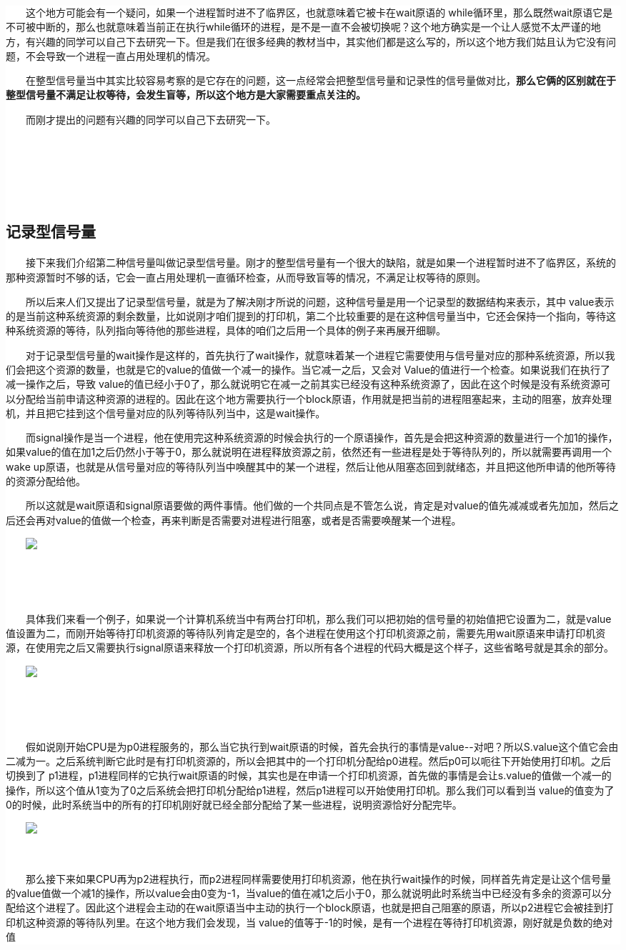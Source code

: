 　　这个地方可能会有一个疑问，如果一个进程暂时进不了临界区，也就意味着它被卡在wait原语的 while循环里，那么既然wait原语它是不可被中断的，那么也就意味着当前正在执行while循环的进程，是不是一直不会被切换呢？这个地方确实是一个让人感觉不太严谨的地方，有兴趣的同学可以自己下去研究一下。但是我们在很多经典的教材当中，其实他们都是这么写的，所以这个地方我们姑且认为它没有问题，不会导致一个进程一直占用处理机的情况。

　　在整型信号量当中其实比较容易考察的是它存在的问题，这一点经常会把整型信号量和记录性的信号量做对比，**那么它俩的区别就在于整型信号量不满足让权等待，会发生盲等，所以这个地方是大家需要重点关注的。**

　　而刚才提出的问题有兴趣的同学可以自己下去研究一下。

　　‍

　　‍

　　‍

## 记录型信号量

　　接下来我们介绍第二种信号量叫做记录型信号量。刚才的整型信号量有一个很大的缺陷，就是如果一个进程暂时进不了临界区，系统的那种资源暂时不够的话，它会一直占用处理机一直循环检查，从而导致盲等的情况，不满足让权等待的原则。

　　所以后来人们又提出了记录型信号量，就是为了解决刚才所说的问题，这种信号量是用一个记录型的数据结构来表示，其中 value表示的是当前这种系统资源的剩余数量，比如说刚才咱们提到的打印机，第二个比较重要的是在这种信号量当中，它还会保持一个指向，等待这种系统资源的等待，队列指向等待他的那些进程，具体的咱们之后用一个具体的例子来再展开细聊。

　　对于记录型信号量的wait操作是这样的，首先执行了wait操作，就意味着某一个进程它需要使用与信号量对应的那种系统资源，所以我们会把这个资源的数量，也就是它的value的值做一个减一的操作。当它减一之后，又会对 Value的值进行一个检查。如果说我们在执行了减一操作之后，导致 value的值已经小于0了，那么就说明它在减一之前其实已经没有这种系统资源了，因此在这个时候是没有系统资源可以分配给当前申请这种资源的进程的。因此在这个地方需要执行一个block原语，作用就是把当前的进程阻塞起来，主动的阻塞，放弃处理机，并且把它挂到这个信号量对应的队列等待队列当中，这是wait操作。

　　而signal操作是当一个进程，他在使用完这种系统资源的时候会执行的一个原语操作，首先是会把这种资源的数量进行一个加1的操作，如果value的值在加1之后仍然小于等于0，那么就说明在进程释放资源之前，依然还有一些进程是处于等待队列的，所以就需要再调用一个wake up原语，也就是从信号量对应的等待队列当中唤醒其中的某一个进程，然后让他从阻塞态回到就绪态，并且把这他所申请的他所等待的资源分配给他。

　　所以这就是wait原语和signal原语要做的两件事情。他们做的一个共同点是不管怎么说，肯定是对value的值先减减或者先加加，然后之后还会再对value的值做一个检查，再来判断是否需要对进程进行阻塞，或者是否需要唤醒某一个进程。

　　![](https://image.peterjxl.com/blog/image-20221006211814-b4scilh.png)

　　‍

　　‍

　　具体我们来看一个例子，如果说一个计算机系统当中有两台打印机，那么我们可以把初始的信号量的初始值把它设置为二，就是value值设置为二，而刚开始等待打印机资源的等待队列肯定是空的，各个进程在使用这个打印机资源之前，需要先用wait原语来申请打印机资源，在使用完之后又需要执行signal原语来释放一个打印机资源，所以所有各个进程的代码大概是这个样子，这些省略号就是其余的部分。

　　![](https://image.peterjxl.com/blog/image-20221006211903-mb83igt.png)

　　‍

　　‍

　　假如说刚开始CPU是为p0进程服务的，那么当它执行到wait原语的时候，首先会执行的事情是value--对吧？所以S.value这个值它会由二减为一。之后系统判断它此时是有打印机资源的，所以会把其中的一个打印机分配给p0进程。然后p0可以呃往下开始使用打印机。之后切换到了 p1进程，p1进程同样的它执行wait原语的时候，其实也是在申请一个打印机资源，首先做的事情是会让s.value的值做一个减一的操作，所以这个值从1变为了0之后系统会把打印机分配给p1进程，然后p1进程可以开始使用打印机。那么我们可以看到当 value的值变为了0的时候，此时系统当中的所有的打印机刚好就已经全部分配给了某一些进程，说明资源恰好分配完毕。

　　![](https://image.peterjxl.com/blog/image-20221006212008-a558hts.png)

　　‍

　　那么接下来如果CPU再为p2进程执行，而p2进程同样需要使用打印机资源，他在执行wait操作的时候，同样首先肯定是让这个信号量的value值做一个减1的操作，所以value会由0变为-1，当value的值在减1之后小于0，那么就说明此时系统当中已经没有多余的资源可以分配给这个进程了。因此这个进程会主动的在wait原语当中主动的执行一个block原语，也就是把自己阻塞的原语，所以p2进程它会被挂到打印机这种资源的等待队列里。在这个地方我们会发现，当 value的值等于-1的时候，是有一个进程在等待打印机资源，刚好就是负数的绝对值
